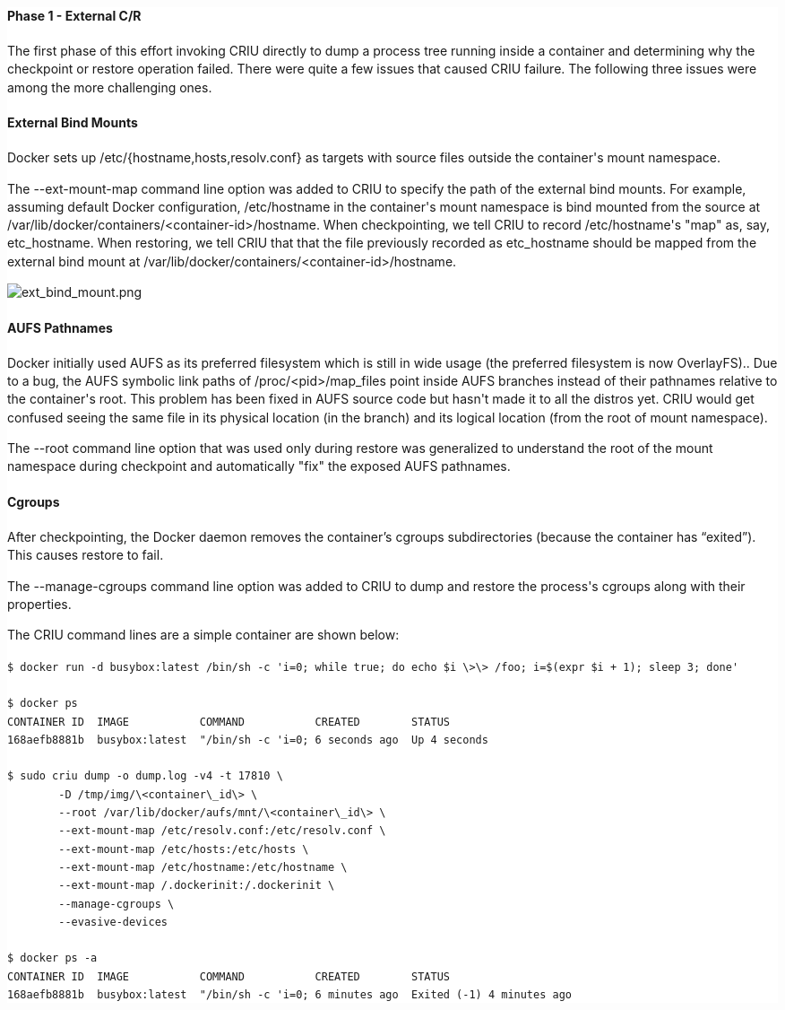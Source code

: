 
#### Phase 1 - External C/R

The first phase of this effort invoking CRIU directly to dump a process tree running inside a container and determining why the checkpoint or restore operation failed.  There were quite a few issues that caused CRIU failure.  The following three issues were among the more challenging ones.  

#### External Bind Mounts

Docker sets up /etc/{hostname,hosts,resolv.conf} as targets with source files outside the container's mount namespace.

The --ext-mount-map command line option was added to CRIU to specify the path of the external bind mounts.  For example, assuming default Docker configuration, /etc/hostname in the container's mount namespace is bind mounted from the source at /var/lib/docker/containers/\<container-id\>/hostname.  When checkpointing, we tell CRIU to record /etc/hostname's "map" as, say, etc\_hostname. When restoring, we tell CRIU that that the file previously recorded as etc\_hostname should be mapped from the external bind mount at /var/lib/docker/containers/\<container-id\>/hostname.



 ![ext_bind_mount.png](https://lh5.googleusercontent.com/STJqmZ-Z_b-rzLVj3vdFbI0687bnb7pgtiBzfZeELl3Ibp7I9EyV5SV55ykp2x0Bwx2M0ZQBYVCgWIAtsxBq9xPEpVTi29lhhYVlfYHx9VKBYge27VtCMS5j_B2JWHHXH0qAqy0)


#### AUFS Pathnames

Docker initially used AUFS as its preferred filesystem which is still in wide usage (the preferred filesystem is now OverlayFS)..  Due to a bug, the AUFS symbolic link paths of /proc/\<pid\>/map\_files point inside AUFS branches instead of their pathnames relative to the container's root. This problem has been fixed in AUFS source code but hasn't made it to all the distros yet.  CRIU would get confused seeing the same file in its physical location (in the branch) and its logical location (from the root of mount namespace).

The --root command line option that was used only during restore was generalized to understand the root of the mount namespace during checkpoint and automatically "fix" the exposed AUFS pathnames.


#### Cgroups


After checkpointing, the Docker daemon removes the container’s cgroups subdirectories (because the container has “exited”).  This causes restore to fail.

The --manage-cgroups command line option was added to CRIU to dump and restore the process's cgroups along with their properties.


The CRIU command lines are a simple container are shown below:  
```  
$ docker run -d busybox:latest /bin/sh -c 'i=0; while true; do echo $i \>\> /foo; i=$(expr $i + 1); sleep 3; done'  

$ docker ps  
CONTAINER ID  IMAGE           COMMAND           CREATED        STATUS  
168aefb8881b  busybox:latest  "/bin/sh -c 'i=0; 6 seconds ago  Up 4 seconds  

$ sudo criu dump -o dump.log -v4 -t 17810 \  
        -D /tmp/img/\<container\_id\> \  
        --root /var/lib/docker/aufs/mnt/\<container\_id\> \  
        --ext-mount-map /etc/resolv.conf:/etc/resolv.conf \  
        --ext-mount-map /etc/hosts:/etc/hosts \  
        --ext-mount-map /etc/hostname:/etc/hostname \  
        --ext-mount-map /.dockerinit:/.dockerinit \  
        --manage-cgroups \  
        --evasive-devices  

$ docker ps -a  
CONTAINER ID  IMAGE           COMMAND           CREATED        STATUS  
168aefb8881b  busybox:latest  "/bin/sh -c 'i=0; 6 minutes ago  Exited (-1) 4 minutes ago  

```